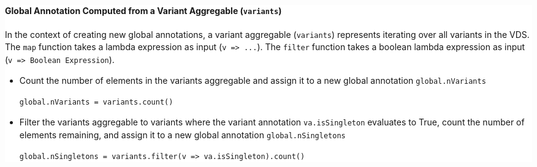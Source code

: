 #### Global Annotation Computed from a Variant Aggregable (`variants`)

In the context of creating new global annotations, a variant aggregable (`variants`) represents iterating over all variants in the VDS. 
The `map` function takes a lambda expression as input (`v => ...`). The `filter` function takes a boolean lambda expression as input (`v => Boolean Expression`).

 - Count the number of elements in the variants aggregable and assign it to a new global annotation `global.nVariants`
    
    ```
    global.nVariants = variants.count() 
    ```

 - Filter the variants aggregable to variants where the variant annotation `va.isSingleton` evaluates to True, count the number of elements remaining, and assign it to a new global annotation `global.nSingletons`

    ```
    global.nSingletons = variants.filter(v => va.isSingleton).count()
    ```

